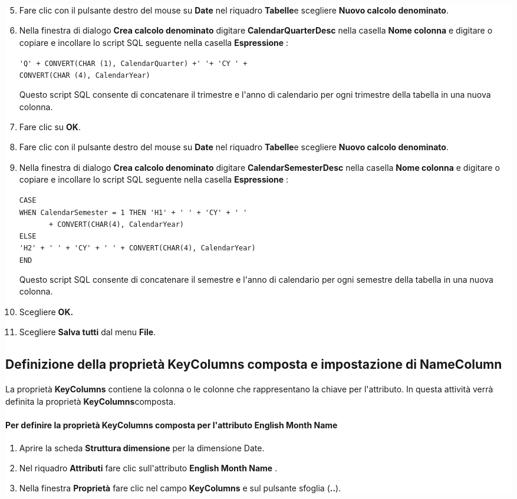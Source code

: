 5.  Fare clic con il pulsante destro del mouse su **Date** nel riquadro **Tabelle**e scegliere **Nuovo calcolo denominato**.  
  
6.  Nella finestra di dialogo **Crea calcolo denominato** digitare **CalendarQuarterDesc** nella casella **Nome colonna** e digitare o copiare e incollare lo script SQL seguente nella casella **Espressione** :  
  
    ```  
    'Q' + CONVERT(CHAR (1), CalendarQuarter) +' '+ 'CY ' +  
    CONVERT(CHAR (4), CalendarYear)  
    ```  
  
    Questo script SQL consente di concatenare il trimestre e l'anno di calendario per ogni trimestre della tabella in una nuova colonna.  
  
7.  Fare clic su **OK**.  
  
8.  Fare clic con il pulsante destro del mouse su **Date** nel riquadro **Tabelle**e scegliere **Nuovo calcolo denominato**.  
  
9. Nella finestra di dialogo **Crea calcolo denominato** digitare **CalendarSemesterDesc** nella casella **Nome colonna** e digitare o copiare e incollare lo script SQL seguente nella casella **Espressione** :  
  
    ```  
    CASE  
    WHEN CalendarSemester = 1 THEN 'H1' + ' ' + 'CY' + ' '   
           + CONVERT(CHAR(4), CalendarYear)  
    ELSE  
    'H2' + ' ' + 'CY' + ' ' + CONVERT(CHAR(4), CalendarYear)  
    END  
    ```  
  
    Questo script SQL consente di concatenare il semestre e l'anno di calendario per ogni semestre della tabella in una nuova colonna.  
  
10. Scegliere **OK.**  
  
11. Scegliere **Salva tutti** dal menu **File**.  
  
## <a name="defining-composite-keycolumns-and-setting-the-name-column"></a>Definizione della proprietà KeyColumns composta e impostazione di NameColumn  
La proprietà **KeyColumns** contiene la colonna o le colonne che rappresentano la chiave per l'attributo. In questa attività verrà definita la proprietà **KeyColumns**composta.  
  
#### <a name="to-define-composite-keycolumns-for-the-english-month-name-attribute"></a>Per definire la proprietà KeyColumns composta per l'attributo English Month Name  
  
1.  Aprire la scheda **Struttura dimensione** per la dimensione Date.  
  
2.  Nel riquadro **Attributi** fare clic sull'attributo **English Month Name** .  
  
3.  Nella finestra **Proprietà** fare clic nel campo **KeyColumns** e sul pulsante sfoglia (**..**).  
  